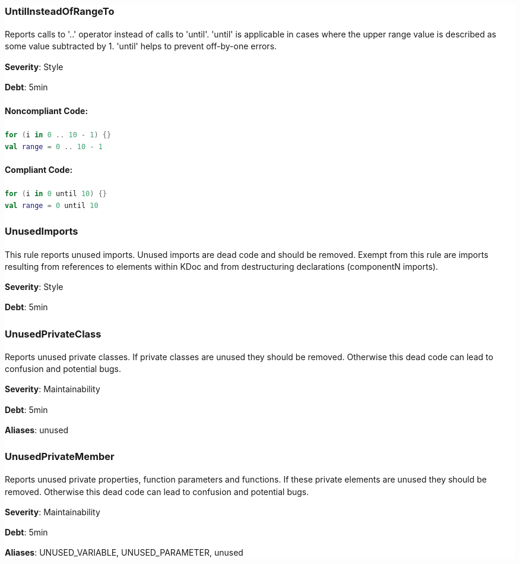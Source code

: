 ### UntilInsteadOfRangeTo

Reports calls to '..' operator instead of calls to 'until'.
'until' is applicable in cases where the upper range value is described as
some value subtracted by 1. 'until' helps to prevent off-by-one errors.

**Severity**: Style

**Debt**: 5min

#### Noncompliant Code:

```kotlin
for (i in 0 .. 10 - 1) {}
val range = 0 .. 10 - 1
```

#### Compliant Code:

```kotlin
for (i in 0 until 10) {}
val range = 0 until 10
```

### UnusedImports

This rule reports unused imports. Unused imports are dead code and should be removed.
Exempt from this rule are imports resulting from references to elements within KDoc and
from destructuring declarations (componentN imports).

**Severity**: Style

**Debt**: 5min

### UnusedPrivateClass

Reports unused private classes.
If private classes are unused they should be removed. Otherwise this dead code
can lead to confusion and potential bugs.

**Severity**: Maintainability

**Debt**: 5min

**Aliases**: unused

### UnusedPrivateMember

Reports unused private properties, function parameters and functions.
If these private elements are unused they should be removed. Otherwise this dead code
can lead to confusion and potential bugs.

**Severity**: Maintainability

**Debt**: 5min

**Aliases**: UNUSED_VARIABLE, UNUSED_PARAMETER, unused
